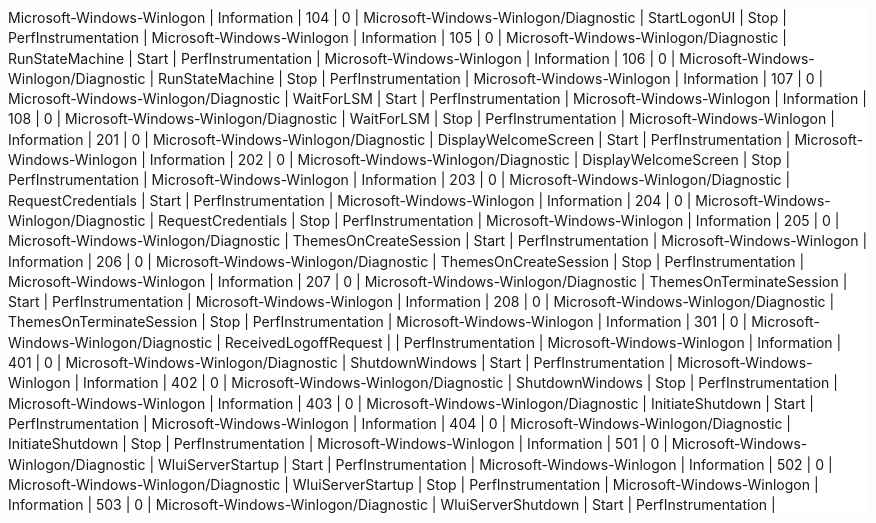 Microsoft-Windows-Winlogon  |  Information  |  104         |  0        |  Microsoft-Windows-Winlogon/Diagnostic   |  StartLogonUI                   |  Stop                |  PerfInstrumentation                   |
Microsoft-Windows-Winlogon  |  Information  |  105         |  0        |  Microsoft-Windows-Winlogon/Diagnostic   |  RunStateMachine                |  Start               |  PerfInstrumentation                   |
Microsoft-Windows-Winlogon  |  Information  |  106         |  0        |  Microsoft-Windows-Winlogon/Diagnostic   |  RunStateMachine                |  Stop                |  PerfInstrumentation                   |
Microsoft-Windows-Winlogon  |  Information  |  107         |  0        |  Microsoft-Windows-Winlogon/Diagnostic   |  WaitForLSM                     |  Start               |  PerfInstrumentation                   |
Microsoft-Windows-Winlogon  |  Information  |  108         |  0        |  Microsoft-Windows-Winlogon/Diagnostic   |  WaitForLSM                     |  Stop                |  PerfInstrumentation                   |
Microsoft-Windows-Winlogon  |  Information  |  201         |  0        |  Microsoft-Windows-Winlogon/Diagnostic   |  DisplayWelcomeScreen           |  Start               |  PerfInstrumentation                   |
Microsoft-Windows-Winlogon  |  Information  |  202         |  0        |  Microsoft-Windows-Winlogon/Diagnostic   |  DisplayWelcomeScreen           |  Stop                |  PerfInstrumentation                   |
Microsoft-Windows-Winlogon  |  Information  |  203         |  0        |  Microsoft-Windows-Winlogon/Diagnostic   |  RequestCredentials             |  Start               |  PerfInstrumentation                   |
Microsoft-Windows-Winlogon  |  Information  |  204         |  0        |  Microsoft-Windows-Winlogon/Diagnostic   |  RequestCredentials             |  Stop                |  PerfInstrumentation                   |
Microsoft-Windows-Winlogon  |  Information  |  205         |  0        |  Microsoft-Windows-Winlogon/Diagnostic   |  ThemesOnCreateSession          |  Start               |  PerfInstrumentation                   |
Microsoft-Windows-Winlogon  |  Information  |  206         |  0        |  Microsoft-Windows-Winlogon/Diagnostic   |  ThemesOnCreateSession          |  Stop                |  PerfInstrumentation                   |
Microsoft-Windows-Winlogon  |  Information  |  207         |  0        |  Microsoft-Windows-Winlogon/Diagnostic   |  ThemesOnTerminateSession       |  Start               |  PerfInstrumentation                   |
Microsoft-Windows-Winlogon  |  Information  |  208         |  0        |  Microsoft-Windows-Winlogon/Diagnostic   |  ThemesOnTerminateSession       |  Stop                |  PerfInstrumentation                   |
Microsoft-Windows-Winlogon  |  Information  |  301         |  0        |  Microsoft-Windows-Winlogon/Diagnostic   |  ReceivedLogoffRequest          |                      |  PerfInstrumentation                   |
Microsoft-Windows-Winlogon  |  Information  |  401         |  0        |  Microsoft-Windows-Winlogon/Diagnostic   |  ShutdownWindows                |  Start               |  PerfInstrumentation                   |
Microsoft-Windows-Winlogon  |  Information  |  402         |  0        |  Microsoft-Windows-Winlogon/Diagnostic   |  ShutdownWindows                |  Stop                |  PerfInstrumentation                   |
Microsoft-Windows-Winlogon  |  Information  |  403         |  0        |  Microsoft-Windows-Winlogon/Diagnostic   |  InitiateShutdown               |  Start               |  PerfInstrumentation                   |
Microsoft-Windows-Winlogon  |  Information  |  404         |  0        |  Microsoft-Windows-Winlogon/Diagnostic   |  InitiateShutdown               |  Stop                |  PerfInstrumentation                   |
Microsoft-Windows-Winlogon  |  Information  |  501         |  0        |  Microsoft-Windows-Winlogon/Diagnostic   |  WluiServerStartup              |  Start               |  PerfInstrumentation                   |
Microsoft-Windows-Winlogon  |  Information  |  502         |  0        |  Microsoft-Windows-Winlogon/Diagnostic   |  WluiServerStartup              |  Stop                |  PerfInstrumentation                   |
Microsoft-Windows-Winlogon  |  Information  |  503         |  0        |  Microsoft-Windows-Winlogon/Diagnostic   |  WluiServerShutdown             |  Start               |  PerfInstrumentation                   |
